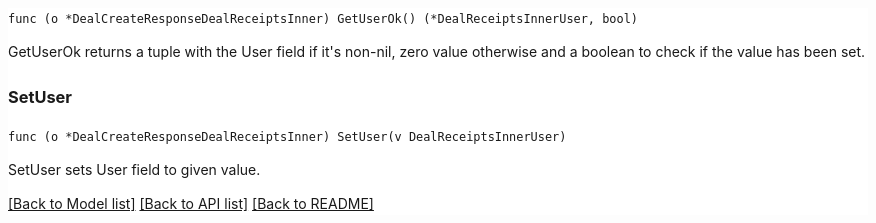 `func (o *DealCreateResponseDealReceiptsInner) GetUserOk() (*DealReceiptsInnerUser, bool)`

GetUserOk returns a tuple with the User field if it's non-nil, zero value otherwise
and a boolean to check if the value has been set.

### SetUser

`func (o *DealCreateResponseDealReceiptsInner) SetUser(v DealReceiptsInnerUser)`

SetUser sets User field to given value.



[[Back to Model list]](../README.md#documentation-for-models) [[Back to API list]](../README.md#documentation-for-api-endpoints) [[Back to README]](../README.md)



